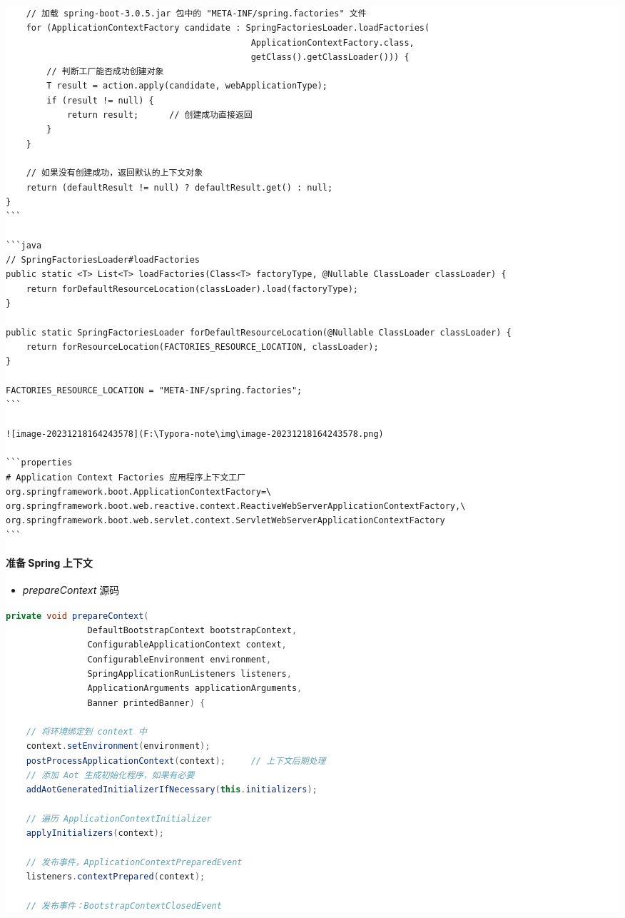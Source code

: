         // 加载 spring-boot-3.0.5.jar 包中的 "META-INF/spring.factories" 文件
        for (ApplicationContextFactory candidate : SpringFactoriesLoader.loadFactories(
            										ApplicationContextFactory.class,
                									getClass().getClassLoader())) {
            // 判断工厂能否成功创建对象
            T result = action.apply(candidate, webApplicationType);		
            if (result != null) {
                return result;		// 创建成功直接返回
            }
        }
        
        // 如果没有创建成功，返回默认的上下文对象
        return (defaultResult != null) ? defaultResult.get() : null;
    }
    ```

    ```java
    // SpringFactoriesLoader#loadFactories 
    public static <T> List<T> loadFactories(Class<T> factoryType, @Nullable ClassLoader classLoader) {
        return forDefaultResourceLocation(classLoader).load(factoryType);
    }
    
    public static SpringFactoriesLoader forDefaultResourceLocation(@Nullable ClassLoader classLoader) {
        return forResourceLocation(FACTORIES_RESOURCE_LOCATION, classLoader);
    }
    
    FACTORIES_RESOURCE_LOCATION = "META-INF/spring.factories";
    ```

    ![image-20231218164243578](F:\Typora-note\img\image-20231218164243578.png)

    ```properties
    # Application Context Factories 应用程序上下文工厂
    org.springframework.boot.ApplicationContextFactory=\
    org.springframework.boot.web.reactive.context.ReactiveWebServerApplicationContextFactory,\
    org.springframework.boot.web.servlet.context.ServletWebServerApplicationContextFactory
    ```

    

#### 准备 Spring 上下文	

* *prepareContext* 源码

```java
private void prepareContext(
    			DefaultBootstrapContext bootstrapContext, 
    			ConfigurableApplicationContext context,
        		ConfigurableEnvironment environment, 
    			SpringApplicationRunListeners listeners,
        		ApplicationArguments applicationArguments, 
    			Banner printedBanner) {
    
    // 将环境绑定到 context 中
    context.setEnvironment(environment);
    postProcessApplicationContext(context);		// 上下文后期处理
    // 添加 Aot 生成初始化程序，如果有必要
    addAotGeneratedInitializerIfNecessary(this.initializers);		
    
    // 遍历 ApplicationContextInitializer 
    applyInitializers(context);
    
    // 发布事件，ApplicationContextPreparedEvent
    listeners.contextPrepared(context);
    
    // 发布事件：BootstrapContextClosedEvent
```